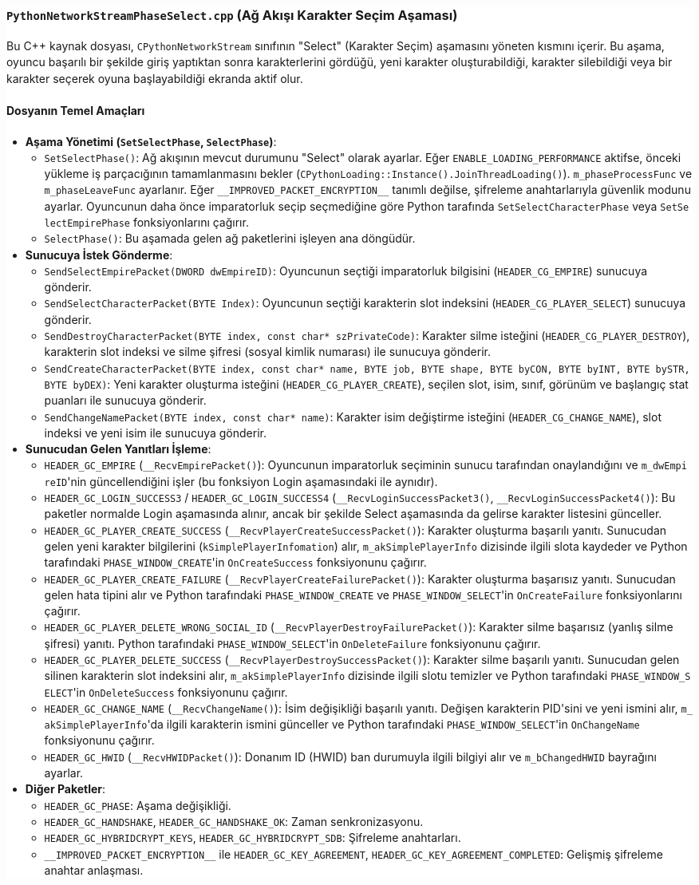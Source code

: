 
### `PythonNetworkStreamPhaseSelect.cpp` (Ağ Akışı Karakter Seçim Aşaması)

Bu C++ kaynak dosyası, `CPythonNetworkStream` sınıfının "Select" (Karakter Seçim) aşamasını yöneten kısmını içerir. Bu aşama, oyuncu başarılı bir şekilde giriş yaptıktan sonra karakterlerini gördüğü, yeni karakter oluşturabildiği, karakter silebildiği veya bir karakter seçerek oyuna başlayabildiği ekranda aktif olur.

#### Dosyanın Temel Amaçları

*   **Aşama Yönetimi (`SetSelectPhase`, `SelectPhase`)**:
    *   `SetSelectPhase()`: Ağ akışının mevcut durumunu "Select" olarak ayarlar. Eğer `ENABLE_LOADING_PERFORMANCE` aktifse, önceki yükleme iş parçacığının tamamlanmasını bekler (`CPythonLoading::Instance().JoinThreadLoading()`). `m_phaseProcessFunc` ve `m_phaseLeaveFunc` ayarlanır. Eğer `__IMPROVED_PACKET_ENCRYPTION__` tanımlı değilse, şifreleme anahtarlarıyla güvenlik modunu ayarlar. Oyuncunun daha önce imparatorluk seçip seçmediğine göre Python tarafında `SetSelectCharacterPhase` veya `SetSelectEmpirePhase` fonksiyonlarını çağırır.
    *   `SelectPhase()`: Bu aşamada gelen ağ paketlerini işleyen ana döngüdür.
*   **Sunucuya İstek Gönderme**:
    *   `SendSelectEmpirePacket(DWORD dwEmpireID)`: Oyuncunun seçtiği imparatorluk bilgisini (`HEADER_CG_EMPIRE`) sunucuya gönderir.
    *   `SendSelectCharacterPacket(BYTE Index)`: Oyuncunun seçtiği karakterin slot indeksini (`HEADER_CG_PLAYER_SELECT`) sunucuya gönderir.
    *   `SendDestroyCharacterPacket(BYTE index, const char* szPrivateCode)`: Karakter silme isteğini (`HEADER_CG_PLAYER_DESTROY`), karakterin slot indeksi ve silme şifresi (sosyal kimlik numarası) ile sunucuya gönderir.
    *   `SendCreateCharacterPacket(BYTE index, const char* name, BYTE job, BYTE shape, BYTE byCON, BYTE byINT, BYTE bySTR, BYTE byDEX)`: Yeni karakter oluşturma isteğini (`HEADER_CG_PLAYER_CREATE`), seçilen slot, isim, sınıf, görünüm ve başlangıç stat puanları ile sunucuya gönderir.
    *   `SendChangeNamePacket(BYTE index, const char* name)`: Karakter isim değiştirme isteğini (`HEADER_CG_CHANGE_NAME`), slot indeksi ve yeni isim ile sunucuya gönderir.
*   **Sunucudan Gelen Yanıtları İşleme**:
    *   `HEADER_GC_EMPIRE` (`__RecvEmpirePacket()`): Oyuncunun imparatorluk seçiminin sunucu tarafından onaylandığını ve `m_dwEmpireID`'nin güncellendiğini işler (bu fonksiyon Login aşamasındaki ile aynıdır).
    *   `HEADER_GC_LOGIN_SUCCESS3` / `HEADER_GC_LOGIN_SUCCESS4` (`__RecvLoginSuccessPacket3()`, `__RecvLoginSuccessPacket4()`): Bu paketler normalde Login aşamasında alınır, ancak bir şekilde Select aşamasında da gelirse karakter listesini günceller.
    *   `HEADER_GC_PLAYER_CREATE_SUCCESS` (`__RecvPlayerCreateSuccessPacket()`): Karakter oluşturma başarılı yanıtı. Sunucudan gelen yeni karakter bilgilerini (`kSimplePlayerInfomation`) alır, `m_akSimplePlayerInfo` dizisinde ilgili slota kaydeder ve Python tarafındaki `PHASE_WINDOW_CREATE`'in `OnCreateSuccess` fonksiyonunu çağırır.
    *   `HEADER_GC_PLAYER_CREATE_FAILURE` (`__RecvPlayerCreateFailurePacket()`): Karakter oluşturma başarısız yanıtı. Sunucudan gelen hata tipini alır ve Python tarafındaki `PHASE_WINDOW_CREATE` ve `PHASE_WINDOW_SELECT`'in `OnCreateFailure` fonksiyonlarını çağırır.
    *   `HEADER_GC_PLAYER_DELETE_WRONG_SOCIAL_ID` (`__RecvPlayerDestroyFailurePacket()`): Karakter silme başarısız (yanlış silme şifresi) yanıtı. Python tarafındaki `PHASE_WINDOW_SELECT`'in `OnDeleteFailure` fonksiyonunu çağırır.
    *   `HEADER_GC_PLAYER_DELETE_SUCCESS` (`__RecvPlayerDestroySuccessPacket()`): Karakter silme başarılı yanıtı. Sunucudan gelen silinen karakterin slot indeksini alır, `m_akSimplePlayerInfo` dizisinde ilgili slotu temizler ve Python tarafındaki `PHASE_WINDOW_SELECT`'in `OnDeleteSuccess` fonksiyonunu çağırır.
    *   `HEADER_GC_CHANGE_NAME` (`__RecvChangeName()`): İsim değişikliği başarılı yanıtı. Değişen karakterin PID'sini ve yeni ismini alır, `m_akSimplePlayerInfo`'da ilgili karakterin ismini günceller ve Python tarafındaki `PHASE_WINDOW_SELECT`'in `OnChangeName` fonksiyonunu çağırır.
    *   `HEADER_GC_HWID` (`__RecvHWIDPacket()`): Donanım ID (HWID) ban durumuyla ilgili bilgiyi alır ve `m_bChangedHWID` bayrağını ayarlar.
*   **Diğer Paketler**:
    *   `HEADER_GC_PHASE`: Aşama değişikliği.
    *   `HEADER_GC_HANDSHAKE`, `HEADER_GC_HANDSHAKE_OK`: Zaman senkronizasyonu.
    *   `HEADER_GC_HYBRIDCRYPT_KEYS`, `HEADER_GC_HYBRIDCRYPT_SDB`: Şifreleme anahtarları.
    *   `__IMPROVED_PACKET_ENCRYPTION__` ile `HEADER_GC_KEY_AGREEMENT`, `HEADER_GC_KEY_AGREEMENT_COMPLETED`: Gelişmiş şifreleme anahtar anlaşması.